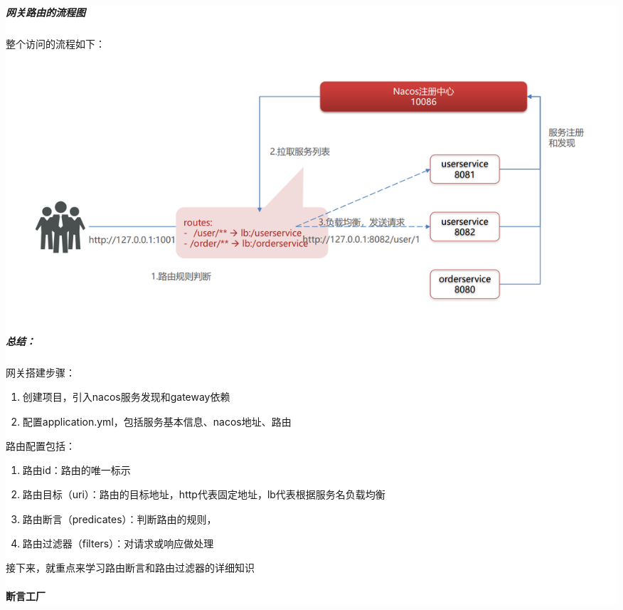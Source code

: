 

##### 网关路由的流程图

整个访问的流程如下：

![image-20230221235420379](../assets/md-img/SpringCloud.assets/image-20230221235420379.png)









##### 总结：

网关搭建步骤：

1. 创建项目，引入nacos服务发现和gateway依赖

2. 配置application.yml，包括服务基本信息、nacos地址、路由

路由配置包括：

1. 路由id：路由的唯一标示

2. 路由目标（uri）：路由的目标地址，http代表固定地址，lb代表根据服务名负载均衡

3. 路由断言（predicates）：判断路由的规则，

4. 路由过滤器（filters）：对请求或响应做处理



接下来，就重点来学习路由断言和路由过滤器的详细知识







#### 断言工厂
